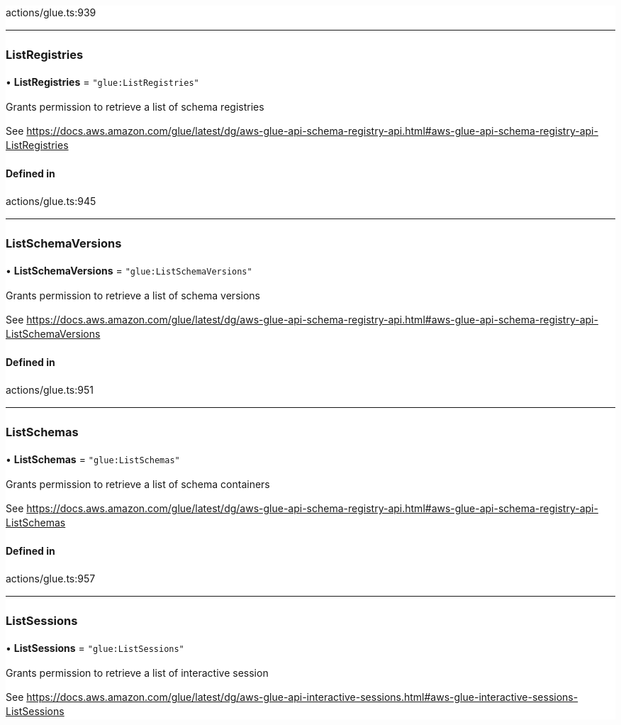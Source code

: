 actions/glue.ts:939

___

### ListRegistries

• **ListRegistries** = ``"glue:ListRegistries"``

Grants permission to retrieve a list of schema registries

See https://docs.aws.amazon.com/glue/latest/dg/aws-glue-api-schema-registry-api.html#aws-glue-api-schema-registry-api-ListRegistries

#### Defined in

actions/glue.ts:945

___

### ListSchemaVersions

• **ListSchemaVersions** = ``"glue:ListSchemaVersions"``

Grants permission to retrieve a list of schema versions

See https://docs.aws.amazon.com/glue/latest/dg/aws-glue-api-schema-registry-api.html#aws-glue-api-schema-registry-api-ListSchemaVersions

#### Defined in

actions/glue.ts:951

___

### ListSchemas

• **ListSchemas** = ``"glue:ListSchemas"``

Grants permission to retrieve a list of schema containers

See https://docs.aws.amazon.com/glue/latest/dg/aws-glue-api-schema-registry-api.html#aws-glue-api-schema-registry-api-ListSchemas

#### Defined in

actions/glue.ts:957

___

### ListSessions

• **ListSessions** = ``"glue:ListSessions"``

Grants permission to retrieve a list of interactive session

See https://docs.aws.amazon.com/glue/latest/dg/aws-glue-api-interactive-sessions.html#aws-glue-interactive-sessions-ListSessions
